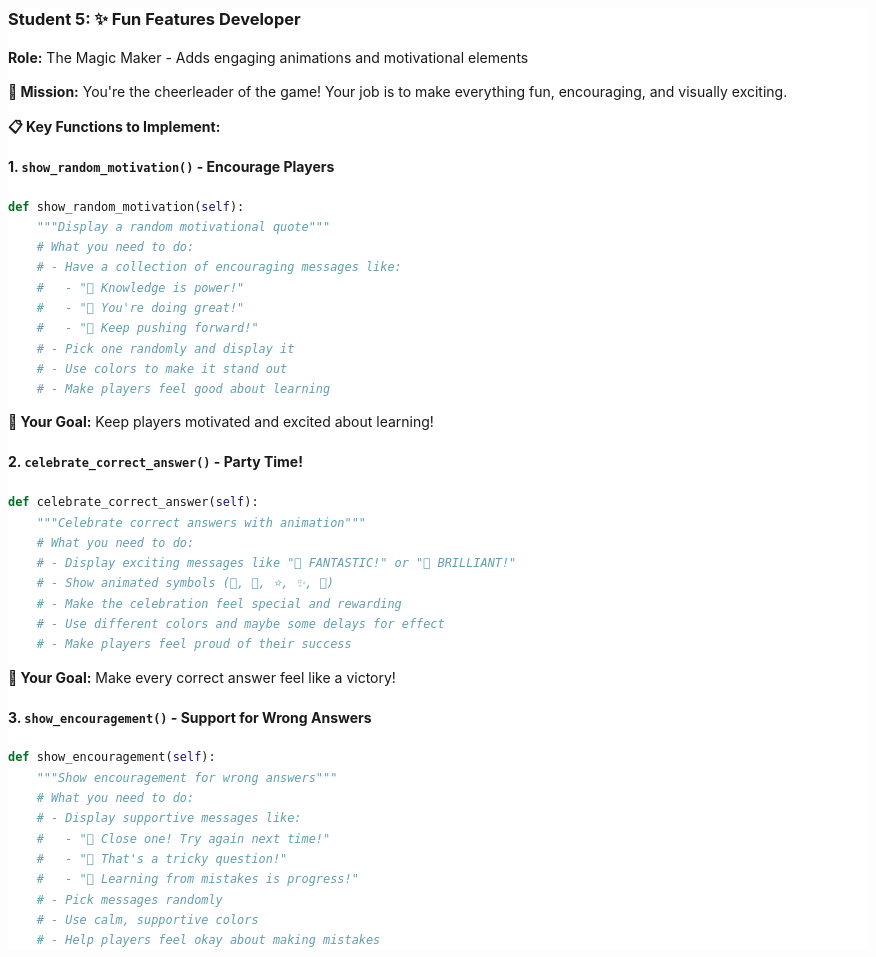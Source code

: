 
### Student 5: ✨ Fun Features Developer

**Role:** The Magic Maker - Adds engaging animations and motivational elements

**🎯 Mission:** You're the cheerleader of the game! Your job is to make everything fun, encouraging, and visually exciting.

**📋 Key Functions to Implement:**

#### 1. `show_random_motivation()` - Encourage Players

```python
def show_random_motivation(self):
    """Display a random motivational quote"""
    # What you need to do:
    # - Have a collection of encouraging messages like:
    #   - "🌟 Knowledge is power!"
    #   - "🚀 You're doing great!"
    #   - "💪 Keep pushing forward!"
    # - Pick one randomly and display it
    # - Use colors to make it stand out
    # - Make players feel good about learning
```

**🎯 Your Goal:** Keep players motivated and excited about learning!

#### 2. `celebrate_correct_answer()` - Party Time!

```python
def celebrate_correct_answer(self):
    """Celebrate correct answers with animation"""
    # What you need to do:
    # - Display exciting messages like "🎉 FANTASTIC!" or "🌟 BRILLIANT!"
    # - Show animated symbols (🎊, 🎉, ⭐, ✨, 🌟)
    # - Make the celebration feel special and rewarding
    # - Use different colors and maybe some delays for effect
    # - Make players feel proud of their success
```

**🎯 Your Goal:** Make every correct answer feel like a victory!

#### 3. `show_encouragement()` - Support for Wrong Answers

```python
def show_encouragement(self):
    """Show encouragement for wrong answers"""
    # What you need to do:
    # - Display supportive messages like:
    #   - "🤔 Close one! Try again next time!"
    #   - "💭 That's a tricky question!"
    #   - "🌟 Learning from mistakes is progress!"
    # - Pick messages randomly
    # - Use calm, supportive colors
    # - Help players feel okay about making mistakes
```
